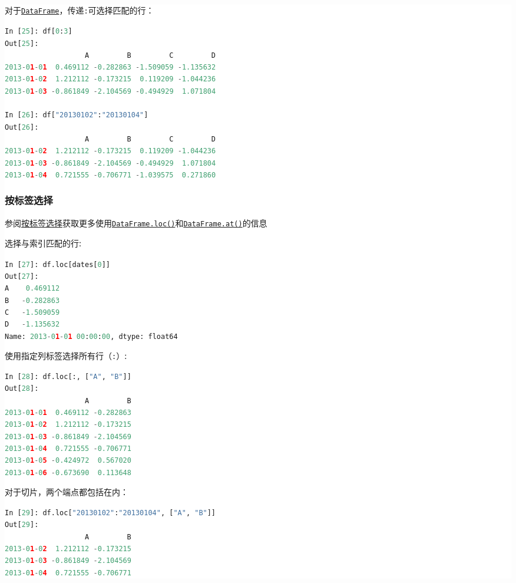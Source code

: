 对于[`DataFrame`](https://pandas.pydata.org/pandas-docs/stable/reference/api/pandas.DataFrame.htm "DataFrame")，传递`:`可选择匹配的行：

```python
In [25]: df[0:3]
Out[25]:
                   A         B         C         D
2013-01-01  0.469112 -0.282863 -1.509059 -1.135632
2013-01-02  1.212112 -0.173215  0.119209 -1.044236
2013-01-03 -0.861849 -2.104569 -0.494929  1.071804

In [26]: df["20130102":"20130104"]
Out[26]:
                   A         B         C         D
2013-01-02  1.212112 -0.173215  0.119209 -1.044236
2013-01-03 -0.861849 -2.104569 -0.494929  1.071804
2013-01-04  0.721555 -0.706771 -1.039575  0.271860
```

### 按标签选择

参阅[按标签选择](https://pandas.pydata.org/pandas-docs/stable/user_guide/indexing.html#indexing-label "按标签选择")获取更多使用[`DataFrame.loc()`](https://pandas.pydata.org/pandas-docs/stable/reference/api/pandas.DataFrame.loc.html#pandas.DataFrame.loc "DataFrame.loc()")和[`DataFrame.at()`](https://pandas.pydata.org/pandas-docs/stable/reference/api/pandas.DataFrame.at.html#pandas.DataFrame.at "DataFrame.at()")的信息

选择与索引匹配的行:

```python
In [27]: df.loc[dates[0]]
Out[27]:
A    0.469112
B   -0.282863
C   -1.509059
D   -1.135632
Name: 2013-01-01 00:00:00, dtype: float64
```

使用指定列标签选择所有行（`:`）:

```python
In [28]: df.loc[:, ["A", "B"]]
Out[28]:
                   A         B
2013-01-01  0.469112 -0.282863
2013-01-02  1.212112 -0.173215
2013-01-03 -0.861849 -2.104569
2013-01-04  0.721555 -0.706771
2013-01-05 -0.424972  0.567020
2013-01-06 -0.673690  0.113648
```

对于切片，两个端点都包括在内：

```python
In [29]: df.loc["20130102":"20130104", ["A", "B"]]
Out[29]:
                   A         B
2013-01-02  1.212112 -0.173215
2013-01-03 -0.861849 -2.104569
2013-01-04  0.721555 -0.706771
```
